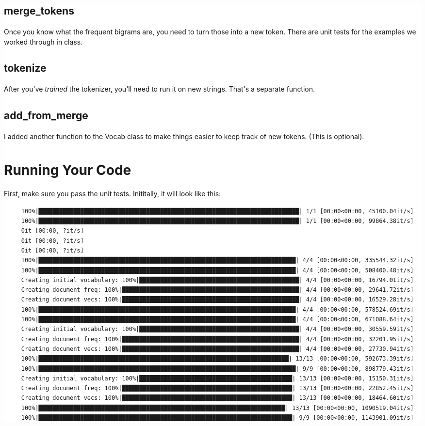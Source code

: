 merge_tokens
----------

Once you know what the frequent bigrams are, you need to turn those
into a new token.  There are unit tests for the examples we worked
through in class.

tokenize
-----

After you've *trained* the tokenizer, you'll need to run it on new
strings.  That's a separate function.

add_from_merge
----------

I added another function to the Vocab class to make things easier to
keep track of new tokens.  (This is optional).


Running Your Code
=================

First, make sure you pass the unit tests.  Inititally, it will look
like this:

         100%|███████████████████████████████████████████████████████████████████████████| 1/1 [00:00<00:00, 45100.04it/s]
         100%|███████████████████████████████████████████████████████████████████████████| 1/1 [00:00<00:00, 99864.38it/s]
         0it [00:00, ?it/s]
         0it [00:00, ?it/s]
         0it [00:00, ?it/s]
         100%|██████████████████████████████████████████████████████████████████████████| 4/4 [00:00<00:00, 335544.32it/s]
         100%|██████████████████████████████████████████████████████████████████████████| 4/4 [00:00<00:00, 508400.48it/s]
         Creating initial vocabulary: 100%|██████████████████████████████████████████████| 4/4 [00:00<00:00, 16794.01it/s]
         Creating document freq: 100%|███████████████████████████████████████████████████| 4/4 [00:00<00:00, 29641.72it/s]
         Creating document vecs: 100%|███████████████████████████████████████████████████| 4/4 [00:00<00:00, 16529.28it/s]
         100%|██████████████████████████████████████████████████████████████████████████| 4/4 [00:00<00:00, 578524.69it/s]
         100%|██████████████████████████████████████████████████████████████████████████| 4/4 [00:00<00:00, 671088.64it/s]
         Creating initial vocabulary: 100%|██████████████████████████████████████████████| 4/4 [00:00<00:00, 30559.59it/s]
         Creating document freq: 100%|███████████████████████████████████████████████████| 4/4 [00:00<00:00, 32201.95it/s]
         Creating document vecs: 100%|███████████████████████████████████████████████████| 4/4 [00:00<00:00, 27730.94it/s]
         100%|████████████████████████████████████████████████████████████████████████| 13/13 [00:00<00:00, 592673.39it/s]
         100%|██████████████████████████████████████████████████████████████████████████| 9/9 [00:00<00:00, 898779.43it/s]
         Creating initial vocabulary: 100%|████████████████████████████████████████████| 13/13 [00:00<00:00, 15150.31it/s]
         Creating document freq: 100%|█████████████████████████████████████████████████| 13/13 [00:00<00:00, 22852.45it/s]
         Creating document vecs: 100%|█████████████████████████████████████████████████| 13/13 [00:00<00:00, 18464.60it/s]
         100%|███████████████████████████████████████████████████████████████████████| 13/13 [00:00<00:00, 1090519.04it/s]
         100%|█████████████████████████████████████████████████████████████████████████| 9/9 [00:00<00:00, 1143901.09it/s]